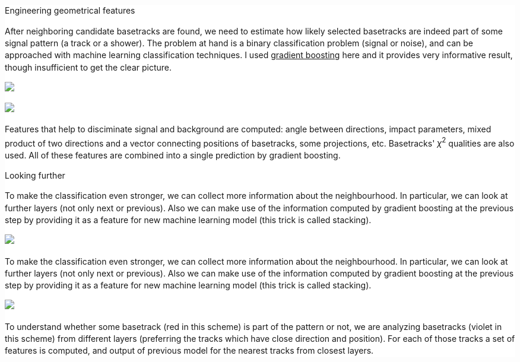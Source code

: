 
## 
Engineering geometrical features



After neighboring candidate basetracks are found, we need to estimate how likely selected basetracks are indeed part of some
signal pattern (a track or a shower). 
The problem at hand is a binary classification problem (signal or noise), 
and can be approached with machine learning classification techniques. 
I used [gradient boosting](http://arogozhnikov.github.io/2016/06/24/gradient_boosting_explained.html) here and it provides 
very informative result, though insufficient to get the clear picture.



![](http://arogozhnikov.github.io/images/opera/post/features_new.png)


![](http://arogozhnikov.github.io/images/opera/post/features_new.png)



Features that help to disciminate signal and background are computed: angle between directions, impact parameters, 
mixed product of two directions and a vector connecting positions of basetracks, some projections, etc. 
Basetracks' $\chi^2$ qualities are also used. 
All of these features are combined into a single prediction by gradient boosting.


Looking further


To make the classification even stronger, we can collect more information about the neighbourhood. In particular, we can look
at further layers (not only next or previous). Also we can make use of the information computed by gradient boosting at
the previous step by providing it as a feature for new machine learning model (this trick is called stacking).


![](http://arogozhnikov.github.io/images/opera/post/features_more_layers.png)



To make the classification even stronger, we can collect more information about the neighbourhood. In particular, we can look
at further layers (not only next or previous). Also we can make use of the information computed by gradient boosting at
the previous step by providing it as a feature for new machine learning model (this trick is called stacking).



![](http://arogozhnikov.github.io/images/opera/post/features_more_layers.png)

To understand whether some basetrack (red in this scheme) is part of the pattern or not, 
we are analyzing basetracks (violet in this scheme) from different layers (preferring the tracks which have close direction and position). 
For each of those tracks a set of features is computed, 
and output of previous model for the nearest tracks from closest layers.
